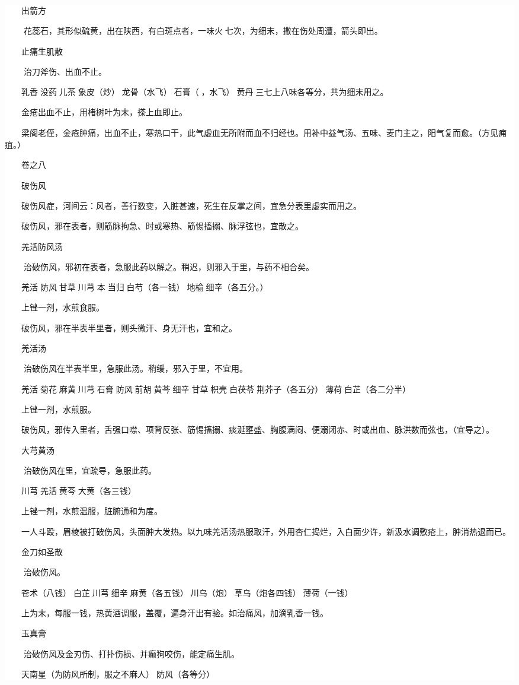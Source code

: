 　　出箭方

　　 花蕊石，其形似硫黄，出在陕西，有白斑点者，一味火 七次，为细末，撒在伤处周遭，箭头即出。

　　止痛生肌散

　　 治刀斧伤、出血不止。

　　乳香 没药 儿茶 象皮（炒） 龙骨（水飞） 石膏（ ，水飞） 黄丹 三七上八味各等分，共为细末用之。

　　金疮出血不止，用楮树叶为末，搽上血即止。

　　梁阁老侄，金疮肿痛，出血不止，寒热口干，此气虚血无所附而血不归经也。用补中益气汤、五味、麦门主之，阳气复而愈。（方见痈疽。）

　　卷之八

　　破伤风

　　破伤风症，河间云：风者，善行数变，入脏甚速，死生在反掌之间，宜急分表里虚实而用之。

　　破伤风，邪在表者，则筋脉拘急、时或寒热、筋惕搐搦、脉浮弦也，宜散之。

　　羌活防风汤

　　 治破伤风，邪初在表者，急服此药以解之。稍迟，则邪入于里，与药不相合矣。

　　羌活 防风 甘草 川芎 本 当归 白芍（各一钱） 地榆 细辛（各五分。）

　　上锉一剂，水煎食服。

　　破伤风，邪在半表半里者，则头微汗、身无汗也，宜和之。

　　羌活汤

　　 治破伤风在半表半里，急服此汤。稍缓，邪入于里，不宜用。

　　羌活 菊花 麻黄 川芎 石膏 防风 前胡 黄芩 细辛 甘草 枳壳 白茯苓 荆芥子（各五分） 薄荷 白芷（各二分半）

　　上锉一剂，水煎服。

　　破伤风，邪传入里者，舌强口噤、项背反张、筋惕搐搦、痰涎壅盛、胸腹满闷、便溺闭赤、时或出血、脉洪数而弦也，（宜导之）。

　　大芎黄汤

　　 治破伤风在里，宜疏导，急服此药。

　　川芎 羌活 黄芩 大黄（各三钱）

　　上锉一剂，水煎温服，脏腑通和为度。

　　一人斗殴，眉棱被打破伤风，头面肿大发热。以九味羌活汤热服取汗，外用杏仁捣烂，入白面少许，新汲水调敷疮上，肿消热退而已。

　　金刀如圣散

　　 治破伤风。

　　苍术（八钱） 白芷 川芎 细辛 麻黄（各五钱） 川乌（炮） 草乌（炮各四钱） 薄荷（一钱）

　　上为末，每服一钱，热黄酒调服，盖覆，遍身汗出有验。如治痛风，加滴乳香一钱。

　　玉真膏

　　 治破伤风及金刃伤、打扑伤损、并癫狗咬伤，能定痛生肌。

　　天南星（为防风所制，服之不麻人） 防风（各等分）


